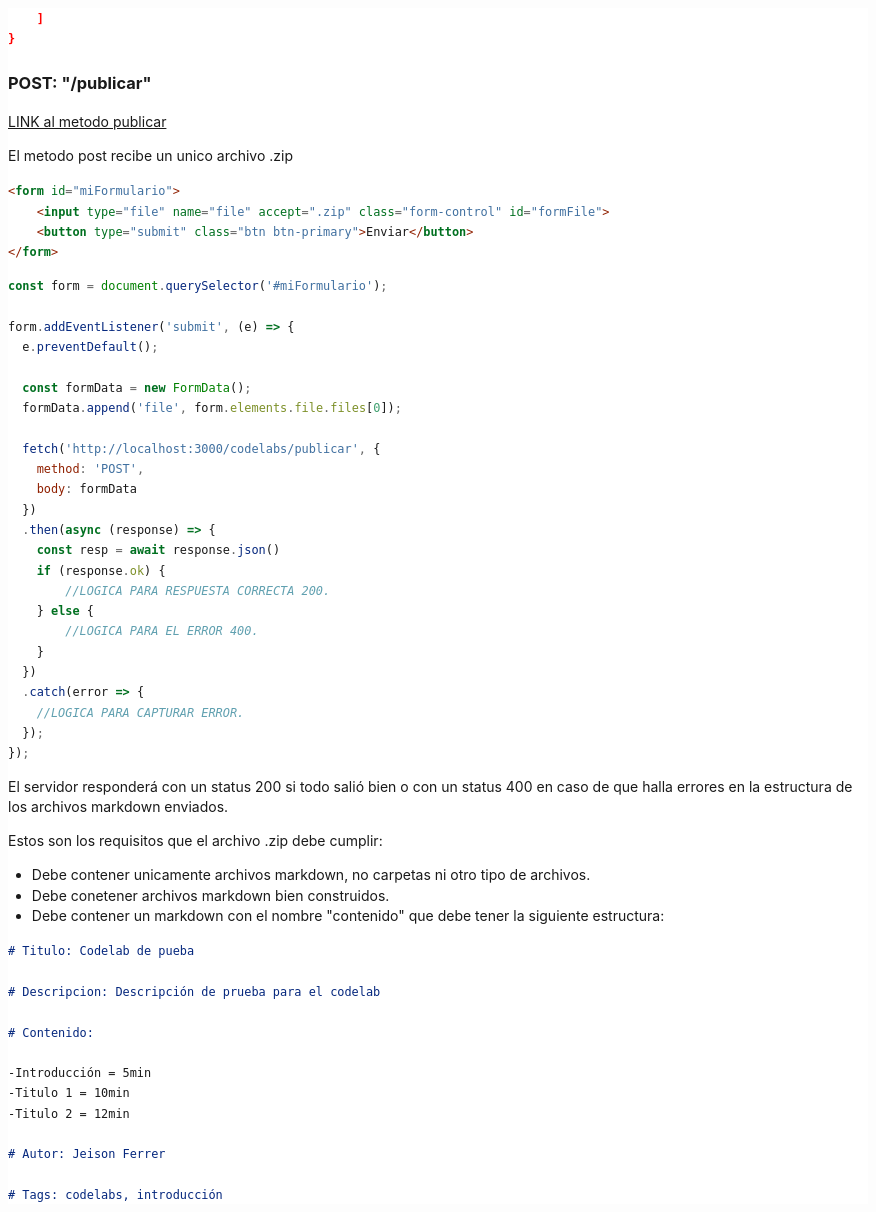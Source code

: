 ```json
    ]
}
```
### POST: "/publicar"

[LINK al metodo publicar](https://codelabsserver-production.up.railway.app/codelabs/publicar)

El metodo post recibe un unico archivo .zip

```html
<form id="miFormulario">
    <input type="file" name="file" accept=".zip" class="form-control" id="formFile">
    <button type="submit" class="btn btn-primary">Enviar</button>
</form>
```

```js
const form = document.querySelector('#miFormulario');

form.addEventListener('submit', (e) => {
  e.preventDefault();

  const formData = new FormData();
  formData.append('file', form.elements.file.files[0]);

  fetch('http://localhost:3000/codelabs/publicar', {
    method: 'POST',
    body: formData
  })
  .then(async (response) => {
    const resp = await response.json()
    if (response.ok) {
        //LOGICA PARA RESPUESTA CORRECTA 200.
    } else {
        //LOGICA PARA EL ERROR 400.
    }
  })
  .catch(error => {
    //LOGICA PARA CAPTURAR ERROR.
  });
});
```
El servidor responderá con un status 200 si todo salió bien o con un status 400 en caso de que halla errores en la estructura de los archivos markdown enviados.

Estos son los requisitos que el archivo .zip debe cumplir:

- Debe contener unicamente archivos markdown, no carpetas ni otro tipo de archivos.
- Debe conetener archivos markdown bien construidos.
- Debe contener un markdown con el nombre "contenido" que debe tener la siguiente estructura: 
```markdown
# Titulo: Codelab de pueba

# Descripcion: Descripción de prueba para el codelab

# Contenido: 

-Introducción = 5min
-Titulo 1 = 10min
-Titulo 2 = 12min

# Autor: Jeison Ferrer

# Tags: codelabs, introducción

```